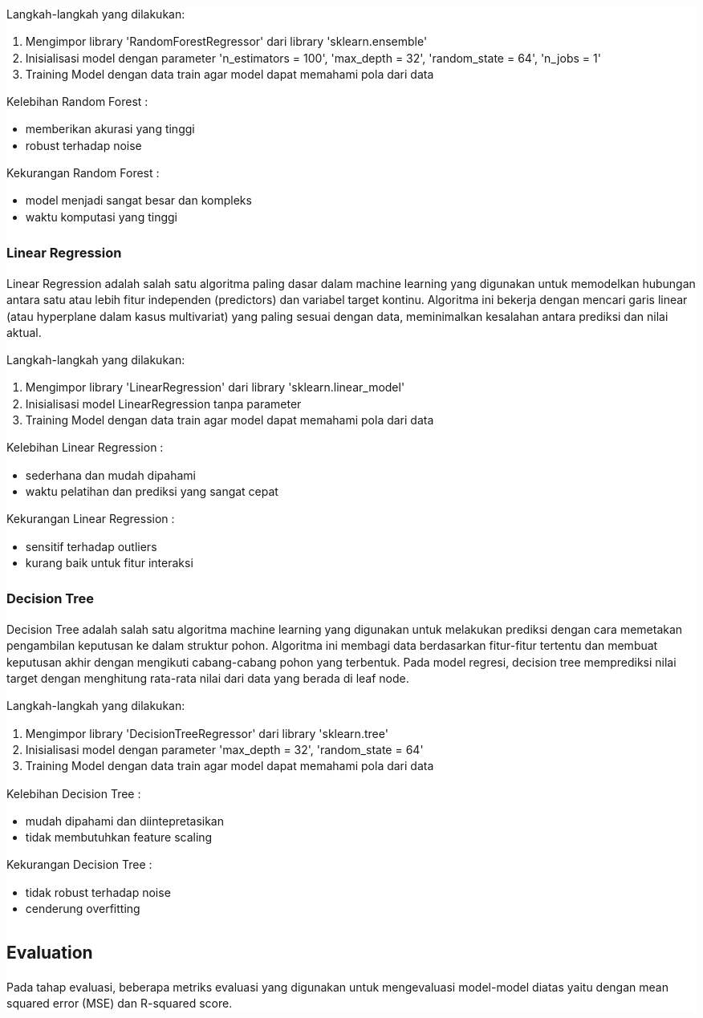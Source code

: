 Langkah-langkah yang dilakukan:
1. Mengimpor library 'RandomForestRegressor' dari library 'sklearn.ensemble'
2. Inisialisasi model dengan parameter 'n_estimators = 100', 'max_depth = 32', 'random_state = 64', 'n_jobs = 1'
3. Training Model dengan data train agar model dapat memahami pola dari data

Kelebihan Random Forest :
- memberikan akurasi yang tinggi
- robust terhadap noise

Kekurangan Random Forest :
- model menjadi sangat besar dan kompleks
- waktu komputasi yang tinggi

### Linear Regression
Linear Regression adalah salah satu algoritma paling dasar dalam machine learning yang digunakan untuk memodelkan hubungan antara satu atau lebih fitur independen (predictors) dan variabel target kontinu. Algoritma ini bekerja dengan mencari garis linear (atau hyperplane dalam kasus multivariat) yang paling sesuai dengan data, meminimalkan kesalahan antara prediksi dan nilai aktual.

Langkah-langkah yang dilakukan:
1. Mengimpor library 'LinearRegression' dari library 'sklearn.linear_model'
2. Inisialisasi model LinearRegression tanpa parameter
3. Training Model dengan data train agar model dapat memahami pola dari data

Kelebihan Linear Regression :
- sederhana dan mudah dipahami
- waktu pelatihan dan prediksi yang sangat cepat

Kekurangan Linear Regression :
- sensitif terhadap outliers
- kurang baik untuk fitur interaksi

### Decision Tree
Decision Tree adalah salah satu algoritma machine learning yang digunakan untuk melakukan prediksi dengan cara memetakan pengambilan keputusan ke dalam struktur pohon. Algoritma ini membagi data berdasarkan fitur-fitur tertentu dan membuat keputusan akhir dengan mengikuti cabang-cabang pohon yang terbentuk. Pada model regresi, decision tree memprediksi nilai target dengan menghitung rata-rata nilai dari data yang berada di leaf node.

Langkah-langkah yang dilakukan:
1. Mengimpor library 'DecisionTreeRegressor' dari library 'sklearn.tree'
2. Inisialisasi model dengan parameter 'max_depth = 32', 'random_state = 64'
3. Training Model dengan data train agar model dapat memahami pola dari data

Kelebihan Decision Tree :
- mudah dipahami dan diintepretasikan
- tidak membutuhkan feature scaling

Kekurangan Decision Tree :
- tidak robust terhadap noise
- cenderung overfitting

## Evaluation
Pada tahap evaluasi, beberapa metriks evaluasi yang digunakan untuk mengevaluasi model-model diatas yaitu dengan mean squared error (MSE) dan R-squared score.
